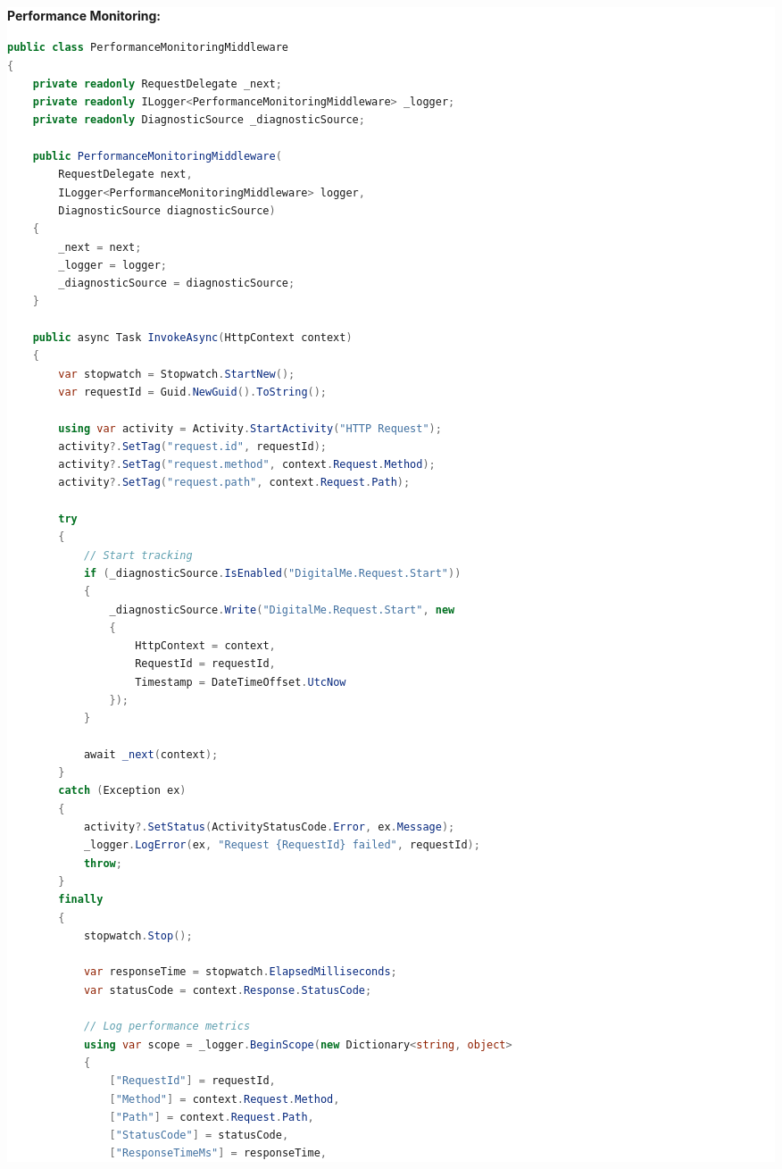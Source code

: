 **Performance Monitoring:**
```csharp
public class PerformanceMonitoringMiddleware
{
    private readonly RequestDelegate _next;
    private readonly ILogger<PerformanceMonitoringMiddleware> _logger;
    private readonly DiagnosticSource _diagnosticSource;

    public PerformanceMonitoringMiddleware(
        RequestDelegate next,
        ILogger<PerformanceMonitoringMiddleware> logger,
        DiagnosticSource diagnosticSource)
    {
        _next = next;
        _logger = logger;
        _diagnosticSource = diagnosticSource;
    }

    public async Task InvokeAsync(HttpContext context)
    {
        var stopwatch = Stopwatch.StartNew();
        var requestId = Guid.NewGuid().ToString();
        
        using var activity = Activity.StartActivity("HTTP Request");
        activity?.SetTag("request.id", requestId);
        activity?.SetTag("request.method", context.Request.Method);
        activity?.SetTag("request.path", context.Request.Path);

        try
        {
            // Start tracking
            if (_diagnosticSource.IsEnabled("DigitalMe.Request.Start"))
            {
                _diagnosticSource.Write("DigitalMe.Request.Start", new
                {
                    HttpContext = context,
                    RequestId = requestId,
                    Timestamp = DateTimeOffset.UtcNow
                });
            }

            await _next(context);
        }
        catch (Exception ex)
        {
            activity?.SetStatus(ActivityStatusCode.Error, ex.Message);
            _logger.LogError(ex, "Request {RequestId} failed", requestId);
            throw;
        }
        finally
        {
            stopwatch.Stop();
            
            var responseTime = stopwatch.ElapsedMilliseconds;
            var statusCode = context.Response.StatusCode;
            
            // Log performance metrics
            using var scope = _logger.BeginScope(new Dictionary<string, object>
            {
                ["RequestId"] = requestId,
                ["Method"] = context.Request.Method,
                ["Path"] = context.Request.Path,
                ["StatusCode"] = statusCode,
                ["ResponseTimeMs"] = responseTime,
```
